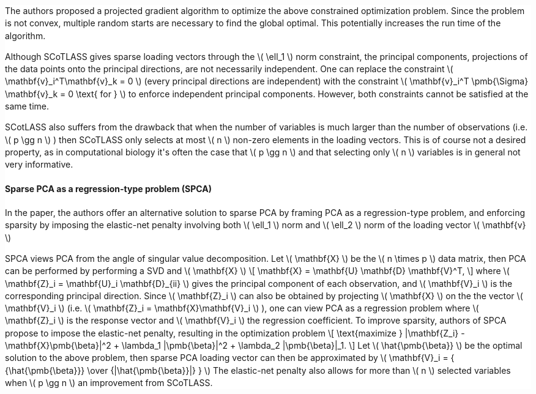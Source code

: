 The authors proposed a projected gradient algorithm to optimize the above constrained optimization problem.
Since the problem is not convex, multiple random starts are necessary to find the global optimal. This
potentially increases the run time of the algorithm.

Although SCoTLASS gives sparse loading vectors through the \\( \ell_1 \\) norm constraint, the principal components,
projections of the data points onto the principal directions, are not necessarily independent. One
can replace the constraint \\( \mathbf{v}_i^T\mathbf{v}_k = 0 \\) (every principal directions are independent) with the constraint
 \\( \mathbf{v}_i^T \pmb{\Sigma} \mathbf{v}_k = 0 \text{ for } \\) to enforce independent principal components.
However, both constraints cannot be satisfied at the same time.

SCotLASS also suffers from the drawback that when the number of variables is much larger than the number of observations
(i.e. \\( p \gg n \\) ) then SCoTLASS only selects at most \\( n \\) non-zero elements in the loading vectors.
This is of course not a desired property, as in computational biology it's often the case that \\( p \gg n \\)  and
that selecting only \\( n \\) variables is in general not very informative.

#### Sparse PCA as a regression-type problem (SPCA)

In the paper, the authors offer an alternative solution to sparse PCA by framing PCA as
a regression-type problem, and enforcing sparsity by imposing the elastic-net penalty involving both
 \\( \ell_1 \\) norm and \\( \ell_2 \\) norm of the loading vector \\( \mathbf{v} \\)

SPCA views PCA from the angle of singular value decomposition. Let \\( \mathbf{X} \\) be the \\( n \times p \\) data matrix,
then PCA can be performed by performing a SVD and \\( \mathbf{X}  \\)
\\[
\mathbf{X} = \mathbf{U} \mathbf{D} \mathbf{V}^T,
\\]
where \\( \mathbf{Z}_i = \mathbf{U}_i \mathbf{D}\_{ii} \\) gives the principal component of each observation, and \\( \mathbf{V}_i \\) is the corresponding
principal direction. Since \\( \mathbf{Z}_i \\) can also be obtained by projecting \\( \mathbf{X} \\) on the the vector \\( \mathbf{V}_i \\) (i.e. \\( \mathbf{Z}_i = \mathbf{X}\mathbf{V}_i \\) ),
one can view PCA as a regression problem where \\( \mathbf{Z}_i \\) is the response vector and \\( \mathbf{V}_i \\) the regression coefficient.
To improve sparsity, authors of SPCA propose to impose the elastic-net penalty, resulting in the optimization problem
\\[
\text{maximize } \|\mathbf{Z_i} - \mathbf{X}\pmb{\beta}\|^2 + \lambda_1 \|\pmb{\beta}\|^2 + \lambda_2 \|\pmb{\beta}\|_1.
\\]
Let \\( \hat{\pmb{\beta}} \\) be the optimal solution to the above problem, then sparse PCA loading vector can then be approximated
by \\( \mathbf{V}_i = { {\hat{\pmb{\beta}}} \over {\|\hat{\pmb{\beta}}\|} } \\)  The elastic-net penalty also allows for more than \\( n  \\)
selected variables when \\( p \gg n \\)  an improvement from SCoTLASS.
